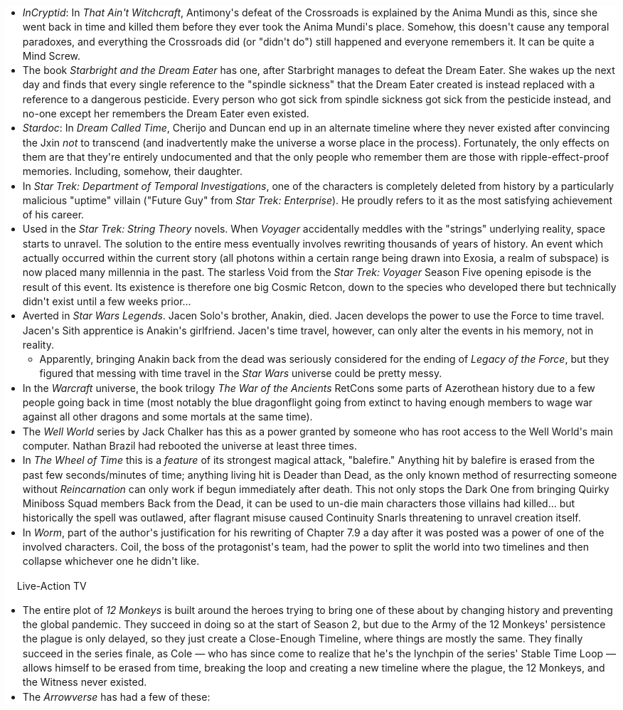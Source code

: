 -   _InCryptid_: In _That Ain't Witchcraft_, Antimony's defeat of the Crossroads is explained by the Anima Mundi as this, since she went back in time and killed them before they ever took the Anima Mundi's place. Somehow, this doesn't cause any temporal paradoxes, and everything the Crossroads did (or "didn't do") still happened and everyone remembers it. It can be quite a Mind Screw.
-   The book _Starbright and the Dream Eater_ has one, after Starbright manages to defeat the Dream Eater. She wakes up the next day and finds that every single reference to the "spindle sickness" that the Dream Eater created is instead replaced with a reference to a dangerous pesticide. Every person who got sick from spindle sickness got sick from the pesticide instead, and no-one except her remembers the Dream Eater even existed.
-   _Stardoc_: In _Dream Called Time_, Cherijo and Duncan end up in an alternate timeline where they never existed after convincing the Jxin _not_ to transcend (and inadvertently make the universe a worse place in the process). Fortunately, the only effects on them are that they're entirely undocumented and that the only people who remember them are those with ripple-effect-proof memories. Including, somehow, their daughter.
-   In _Star Trek: Department of Temporal Investigations_, one of the characters is completely deleted from history by a particularly malicious "uptime" villain ("Future Guy" from _Star Trek: Enterprise_). He proudly refers to it as the most satisfying achievement of his career.
-   Used in the _Star Trek: String Theory_ novels. When _Voyager_ accidentally meddles with the "strings" underlying reality, space starts to unravel. The solution to the entire mess eventually involves rewriting thousands of years of history. An event which actually occurred within the current story (all photons within a certain range being drawn into Exosia, a realm of subspace) is now placed many millennia in the past. The starless Void from the _Star Trek: Voyager_ Season Five opening episode is the result of this event. Its existence is therefore one big Cosmic Retcon, down to the species who developed there but technically didn't exist until a few weeks prior...
-   Averted in _Star Wars Legends_. Jacen Solo's brother, Anakin, died. Jacen develops the power to use the Force to time travel. Jacen's Sith apprentice is Anakin's girlfriend. Jacen's time travel, however, can only alter the events in his memory, not in reality.
    -   Apparently, bringing Anakin back from the dead was seriously considered for the ending of _Legacy of the Force_, but they figured that messing with time travel in the _Star Wars_ universe could be pretty messy.
-   In the _Warcraft_ universe, the book trilogy _The War of the Ancients_ RetCons some parts of Azerothean history due to a few people going back in time (most notably the blue dragonflight going from extinct to having enough members to wage war against all other dragons and some mortals at the same time).
-   The _Well World_ series by Jack Chalker has this as a power granted by someone who has root access to the Well World's main computer. Nathan Brazil had rebooted the universe at least three times.
-   In _The Wheel of Time_ this is a _feature_ of its strongest magical attack, "balefire." Anything hit by balefire is erased from the past few seconds/minutes of time; anything living hit is Deader than Dead, as the only known method of resurrecting someone without _Reincarnation_ can only work if begun immediately after death. This not only stops the Dark One from bringing Quirky Miniboss Squad members Back from the Dead, it can be used to un-die main characters those villains had killed... but historically the spell was outlawed, after flagrant misuse caused Continuity Snarls threatening to unravel creation itself.
-   In _Worm_, part of the author's justification for his rewriting of Chapter 7.9 a day after it was posted was a power of one of the involved characters. Coil, the boss of the protagonist's team, had the power to split the world into two timelines and then collapse whichever one he didn't like.

    Live-Action TV 

-   The entire plot of _12 Monkeys_ is built around the heroes trying to bring one of these about by changing history and preventing the global pandemic. They succeed in doing so at the start of Season 2, but due to the Army of the 12 Monkeys' persistence the plague is only delayed, so they just create a Close-Enough Timeline, where things are mostly the same. They finally succeed in the series finale, as Cole — who has since come to realize that he's the lynchpin of the series' Stable Time Loop — allows himself to be erased from time, breaking the loop and creating a new timeline where the plague, the 12 Monkeys, and the Witness never existed.
-   The _Arrowverse_ has had a few of these: